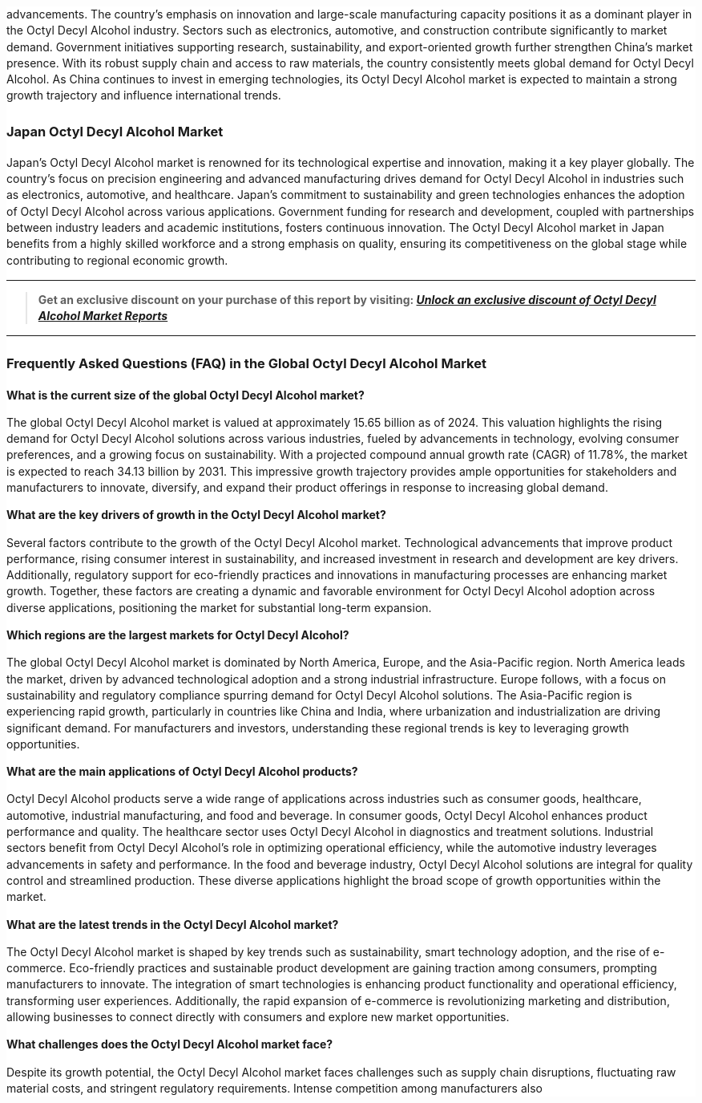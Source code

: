 advancements. The country&rsquo;s emphasis on innovation and large-scale manufacturing capacity positions it as a dominant player in the Octyl Decyl Alcohol industry. Sectors such as electronics, automotive, and construction contribute significantly to market demand. Government initiatives supporting research, sustainability, and export-oriented growth further strengthen China&rsquo;s market presence. With its robust supply chain and access to raw materials, the country consistently meets global demand for Octyl Decyl Alcohol. As China continues to invest in emerging technologies, its Octyl Decyl Alcohol market is expected to maintain a strong growth trajectory and influence international trends.</p><h3>Japan Octyl Decyl Alcohol Market</h3><p>Japan&rsquo;s Octyl Decyl Alcohol market is renowned for its technological expertise and innovation, making it a key player globally. The country&rsquo;s focus on precision engineering and advanced manufacturing drives demand for Octyl Decyl Alcohol in industries such as electronics, automotive, and healthcare. Japan&rsquo;s commitment to sustainability and green technologies enhances the adoption of Octyl Decyl Alcohol across various applications. Government funding for research and development, coupled with partnerships between industry leaders and academic institutions, fosters continuous innovation. The Octyl Decyl Alcohol market in Japan benefits from a highly skilled workforce and a strong emphasis on quality, ensuring its competitiveness on the global stage while contributing to regional economic growth.</p><hr /><blockquote><p><strong>Get an exclusive discount on your purchase of this report by visiting: <em><a href="://marketresearchpulse.com/ask-for-discount/21476?utm_source=Github&amp;utm_medium=0114">Unlock an exclusive discount of Octyl Decyl Alcohol Market Reports</a></em>&nbsp;</strong></p></blockquote><hr /><h3>Frequently Asked Questions (FAQ) in the Global Octyl Decyl Alcohol Market</h3><p><strong>What is the current size of the global Octyl Decyl Alcohol market?</strong></p><p>The global Octyl Decyl Alcohol market is valued at approximately 15.65 billion as of 2024. This valuation highlights the rising demand for Octyl Decyl Alcohol solutions across various industries, fueled by advancements in technology, evolving consumer preferences, and a growing focus on sustainability. With a projected compound annual growth rate (CAGR) of 11.78%, the market is expected to reach 34.13 billion by 2031. This impressive growth trajectory provides ample opportunities for stakeholders and manufacturers to innovate, diversify, and expand their product offerings in response to increasing global demand.</p><p><strong>What are the key drivers of growth in the Octyl Decyl Alcohol market?</strong></p><p>Several factors contribute to the growth of the Octyl Decyl Alcohol market. Technological advancements that improve product performance, rising consumer interest in sustainability, and increased investment in research and development are key drivers. Additionally, regulatory support for eco-friendly practices and innovations in manufacturing processes are enhancing market growth. Together, these factors are creating a dynamic and favorable environment for Octyl Decyl Alcohol adoption across diverse applications, positioning the market for substantial long-term expansion.</p><p><strong>Which regions are the largest markets for Octyl Decyl Alcohol?</strong></p><p>The global Octyl Decyl Alcohol market is dominated by North America, Europe, and the Asia-Pacific region. North America leads the market, driven by advanced technological adoption and a strong industrial infrastructure. Europe follows, with a focus on sustainability and regulatory compliance spurring demand for Octyl Decyl Alcohol solutions. The Asia-Pacific region is experiencing rapid growth, particularly in countries like China and India, where urbanization and industrialization are driving significant demand. For manufacturers and investors, understanding these regional trends is key to leveraging growth opportunities.</p><p><strong>What are the main applications of Octyl Decyl Alcohol products?</strong></p><p>Octyl Decyl Alcohol products serve a wide range of applications across industries such as consumer goods, healthcare, automotive, industrial manufacturing, and food and beverage. In consumer goods, Octyl Decyl Alcohol enhances product performance and quality. The healthcare sector uses Octyl Decyl Alcohol in diagnostics and treatment solutions. Industrial sectors benefit from Octyl Decyl Alcohol&rsquo;s role in optimizing operational efficiency, while the automotive industry leverages advancements in safety and performance. In the food and beverage industry, Octyl Decyl Alcohol solutions are integral for quality control and streamlined production. These diverse applications highlight the broad scope of growth opportunities within the market.</p><p><strong>What are the latest trends in the Octyl Decyl Alcohol market?</strong></p><p>The Octyl Decyl Alcohol market is shaped by key trends such as sustainability, smart technology adoption, and the rise of e-commerce. Eco-friendly practices and sustainable product development are gaining traction among consumers, prompting manufacturers to innovate. The integration of smart technologies is enhancing product functionality and operational efficiency, transforming user experiences. Additionally, the rapid expansion of e-commerce is revolutionizing marketing and distribution, allowing businesses to connect directly with consumers and explore new market opportunities.</p><p><strong>What challenges does the Octyl Decyl Alcohol market face?</strong></p><p>Despite its growth potential, the Octyl Decyl Alcohol market faces challenges such as supply chain disruptions, fluctuating raw material costs, and stringent regulatory requirements. Intense competition among manufacturers also